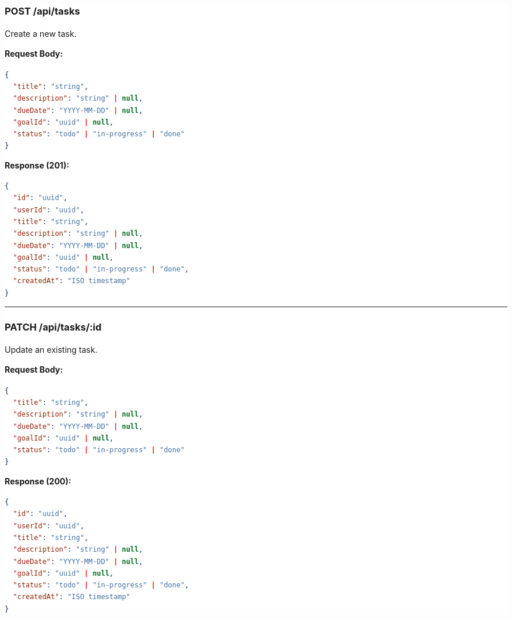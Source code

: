 
### POST /api/tasks
Create a new task.

**Request Body:**
```json
{
  "title": "string",
  "description": "string" | null,
  "dueDate": "YYYY-MM-DD" | null,
  "goalId": "uuid" | null,
  "status": "todo" | "in-progress" | "done"
}
```

**Response (201):**
```json
{
  "id": "uuid",
  "userId": "uuid",
  "title": "string",
  "description": "string" | null,
  "dueDate": "YYYY-MM-DD" | null,
  "goalId": "uuid" | null,
  "status": "todo" | "in-progress" | "done",
  "createdAt": "ISO timestamp"
}
```

---

### PATCH /api/tasks/:id
Update an existing task.

**Request Body:**
```json
{
  "title": "string",
  "description": "string" | null,
  "dueDate": "YYYY-MM-DD" | null,
  "goalId": "uuid" | null,
  "status": "todo" | "in-progress" | "done"
}
```

**Response (200):**
```json
{
  "id": "uuid",
  "userId": "uuid",
  "title": "string",
  "description": "string" | null,
  "dueDate": "YYYY-MM-DD" | null,
  "goalId": "uuid" | null,
  "status": "todo" | "in-progress" | "done",
  "createdAt": "ISO timestamp"
}
```
